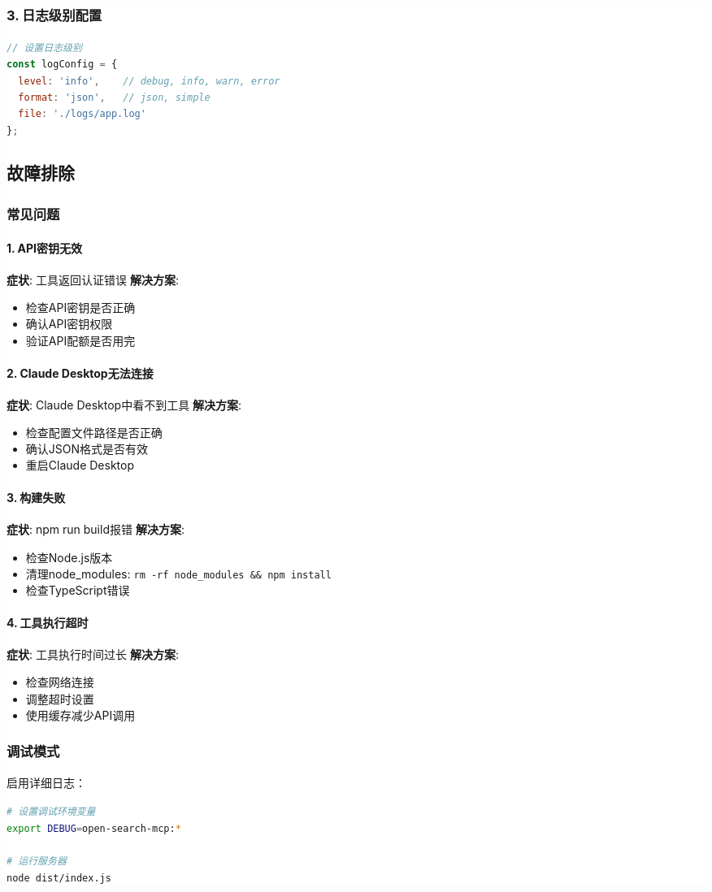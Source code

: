 ### 3. 日志级别配置
```javascript
// 设置日志级别
const logConfig = {
  level: 'info',    // debug, info, warn, error
  format: 'json',   // json, simple
  file: './logs/app.log'
};
```

## 故障排除

### 常见问题

#### 1. API密钥无效
**症状**: 工具返回认证错误
**解决方案**: 
- 检查API密钥是否正确
- 确认API密钥权限
- 验证API配额是否用完

#### 2. Claude Desktop无法连接
**症状**: Claude Desktop中看不到工具
**解决方案**:
- 检查配置文件路径是否正确
- 确认JSON格式是否有效
- 重启Claude Desktop

#### 3. 构建失败
**症状**: npm run build报错
**解决方案**:
- 检查Node.js版本
- 清理node_modules: `rm -rf node_modules && npm install`
- 检查TypeScript错误

#### 4. 工具执行超时
**症状**: 工具执行时间过长
**解决方案**:
- 检查网络连接
- 调整超时设置
- 使用缓存减少API调用

### 调试模式

启用详细日志：
```bash
# 设置调试环境变量
export DEBUG=open-search-mcp:*

# 运行服务器
node dist/index.js
```
